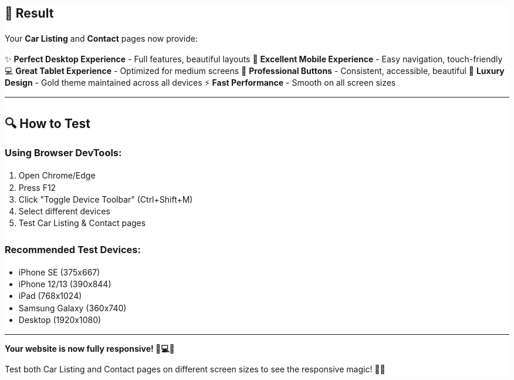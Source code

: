 
## 🎉 Result

Your **Car Listing** and **Contact** pages now provide:

✨ **Perfect Desktop Experience** - Full features, beautiful layouts
📱 **Excellent Mobile Experience** - Easy navigation, touch-friendly
💻 **Great Tablet Experience** - Optimized for medium screens
🔘 **Professional Buttons** - Consistent, accessible, beautiful
🎨 **Luxury Design** - Gold theme maintained across all devices
⚡ **Fast Performance** - Smooth on all screen sizes

---

## 🔍 How to Test

### **Using Browser DevTools:**
1. Open Chrome/Edge
2. Press F12
3. Click "Toggle Device Toolbar" (Ctrl+Shift+M)
4. Select different devices
5. Test Car Listing & Contact pages

### **Recommended Test Devices:**
- iPhone SE (375x667)
- iPhone 12/13 (390x844)
- iPad (768x1024)
- Samsung Galaxy (360x740)
- Desktop (1920x1080)

---

**Your website is now fully responsive! 📱💻✨**

Test both Car Listing and Contact pages on different screen sizes to see the responsive magic! 🚗🎉
